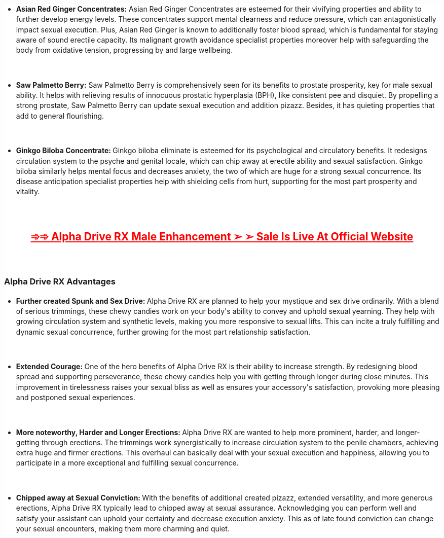 <ul>
<li><strong>Asian Red Ginger Concentrates:</strong> Asian Red Ginger Concentrates are esteemed for their vivifying properties and ability to further develop energy levels. These concentrates support mental clearness and reduce pressure, which can antagonistically impact sexual execution. Plus, Asian Red Ginger is known to additionally foster blood spread, which is fundamental for staying aware of sound erectile capacity. Its malignant growth avoidance specialist properties moreover help with safeguarding the body from oxidative tension, progressing by and large wellbeing.</li>
</ul>
<p>&nbsp;</p>
<ul>
<li><strong>Saw Palmetto Berry:</strong> Saw Palmetto Berry is comprehensively seen for its benefits to prostate prosperity, key for male sexual ability. It helps with relieving results of innocuous prostatic hyperplasia (BPH), like consistent pee and disquiet. By propelling a strong prostate, Saw Palmetto Berry can update sexual execution and addition pizazz. Besides, it has quieting properties that add to general flourishing.</li>
</ul>
<p>&nbsp;</p>
<ul>
<li><strong>Ginkgo Biloba Concentrate:&nbsp;</strong>Ginkgo biloba eliminate is esteemed for its psychological and circulatory benefits. It redesigns circulation system to the psyche and genital locale, which can chip away at erectile ability and sexual satisfaction. Ginkgo biloba similarly helps mental focus and decreases anxiety, the two of which are huge for a strong sexual concurrence. Its disease anticipation specialist properties help with shielding cells from hurt, supporting for the most part prosperity and vitality.</li>
</ul>
<p><a href="https://pennislavianews.com/link/alpha-drive-rx-me/"><img src="https://cdn.prod.website-files.com/66ab7847f22fc97577b52f8c/66ab78950ee44e9f531d7a6d_11.jpeg" alt="" border="0" /></a></p>
<h2 style="text-align: center;"><span style="text-decoration: underline; color: #ff0000;"><strong><a style="color: #ff0000; text-decoration: underline;" href="https://pennislavianews.com/link/alpha-drive-rx-me/">➾➾ Alpha Drive RX Male Enhancement ➢ ➢ Sale Is Live At Official Website</a></strong></span></h2>
<p>&nbsp;</p>
<h3><strong>Alpha Drive RX Advantages</strong></h3>
<ul>
<li><strong>Further created Spunk and Sex Drive:&nbsp;</strong>Alpha Drive RX are planned to help your mystique and sex drive ordinarily. With a blend of serious trimmings, these chewy candies work on your body's ability to convey and uphold sexual yearning. They help with growing circulation system and synthetic levels, making you more responsive to sexual lifts. This can incite a truly fulfilling and dynamic sexual concurrence, further growing for the most part relationship satisfaction.</li>
</ul>
<p>&nbsp;</p>
<ul>
<li><strong>Extended Courage:&nbsp;</strong>One of the hero benefits of Alpha Drive RX is their ability to increase strength. By redesigning blood spread and supporting perseverance, these chewy candies help you with getting through longer during close minutes. This improvement in tirelessness raises your sexual bliss as well as ensures your accessory's satisfaction, provoking more pleasing and postponed sexual experiences.</li>
</ul>
<p>&nbsp;</p>
<ul>
<li><strong>More noteworthy, Harder and Longer Erections:&nbsp;</strong>Alpha Drive RX are wanted to help more prominent, harder, and longer-getting through erections. The trimmings work synergistically to increase circulation system to the penile chambers, achieving extra huge and firmer erections. This overhaul can basically deal with your sexual execution and happiness, allowing you to participate in a more exceptional and fulfilling sexual concurrence.</li>
</ul>
<p>&nbsp;</p>
<ul>
<li><strong>Chipped away at Sexual Conviction:&nbsp;</strong>With the benefits of additional created pizazz, extended versatility, and more generous erections, Alpha Drive RX typically lead to chipped away at sexual assurance. Acknowledging you can perform well and satisfy your assistant can uphold your certainty and decrease execution anxiety. This as of late found conviction can change your sexual encounters, making them more charming and quiet.</li>
</ul>